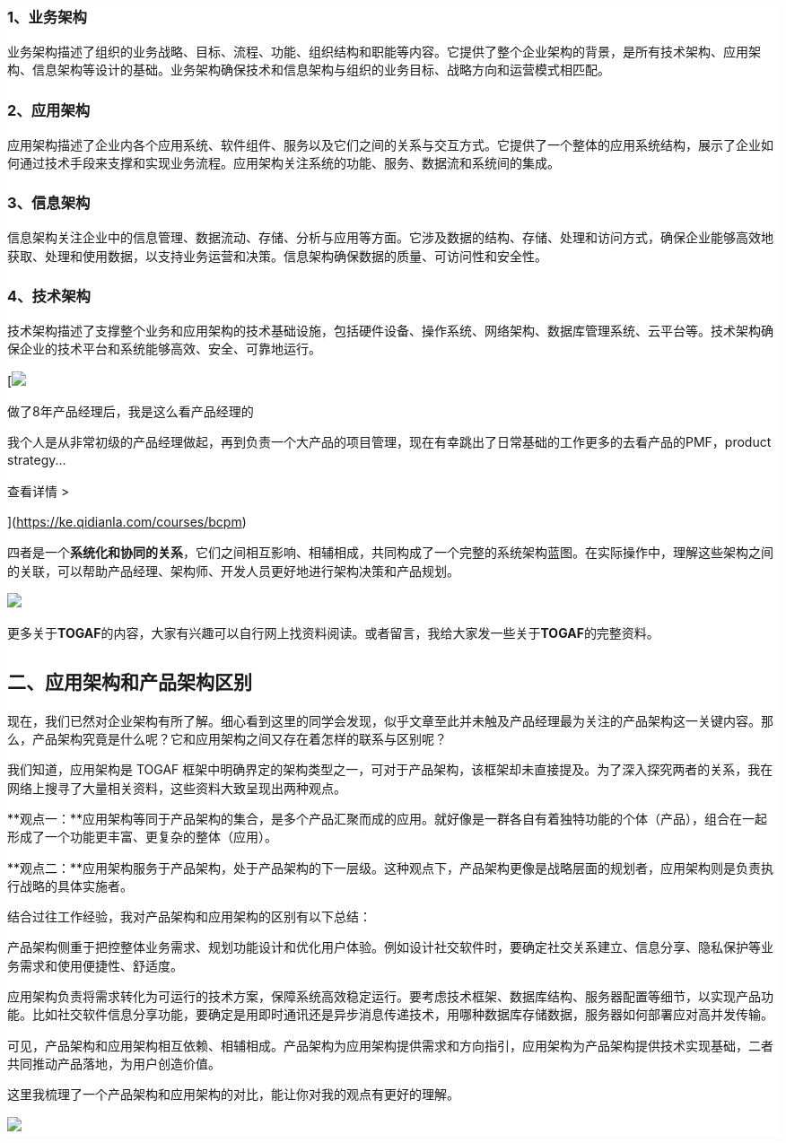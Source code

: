 ### 1、业务架构

业务架构描述了组织的业务战略、目标、流程、功能、组织结构和职能等内容。它提供了整个企业架构的背景，是所有技术架构、应用架构、信息架构等设计的基础。业务架构确保技术和信息架构与组织的业务目标、战略方向和运营模式相匹配。

### 2、应用架构

应用架构描述了企业内各个应用系统、软件组件、服务以及它们之间的关系与交互方式。它提供了一个整体的应用系统结构，展示了企业如何通过技术手段来支撑和实现业务流程。应用架构关注系统的功能、服务、数据流和系统间的集成。

### 3、信息架构

信息架构关注企业中的信息管理、数据流动、存储、分析与应用等方面。它涉及数据的结构、存储、处理和访问方式，确保企业能够高效地获取、处理和使用数据，以支持业务运营和决策。信息架构确保数据的质量、可访问性和安全性。

### 4、技术架构

技术架构描述了支撑整个业务和应用架构的技术基础设施，包括硬件设备、操作系统、网络架构、数据库管理系统、云平台等。技术架构确保企业的技术平台和系统能够高效、安全、可靠地运行。

[![](https://image.woshipm.com/2023/08/02/bf59b8ba-30e4-11ee-88e7-00163e0b5ff3.png)

做了8年产品经理后，我是这么看产品经理的

我个人是从非常初级的产品经理做起，再到负责一个大产品的项目管理，现在有幸跳出了日常基础的工作更多的去看产品的PMF，product strategy...

查看详情 >

](https://ke.qidianla.com/courses/bcpm)

四者是一个**系统化和协同的关系**，它们之间相互影响、相辅相成，共同构成了一个完整的系统架构蓝图。在实际操作中，理解这些架构之间的关联，可以帮助产品经理、架构师、开发人员更好地进行架构决策和产品规划。

![](https://image.woshipm.com/2024/11/07/4dd9af74-9ce0-11ef-baf4-00163e0b5ff3.png)

更多关于**TOGAF**的内容，大家有兴趣可以自行网上找资料阅读。或者留言，我给大家发一些关于**TOGAF**的完整资料。

## 二、应用架构和产品架构区别

现在，我们已然对企业架构有所了解。细心看到这里的同学会发现，似乎文章至此并未触及产品经理最为关注的产品架构这一关键内容。那么，产品架构究竟是什么呢？它和应用架构之间又存在着怎样的联系与区别呢？

我们知道，应用架构是 TOGAF 框架中明确界定的架构类型之一，可对于产品架构，该框架却未直接提及。为了深入探究两者的关系，我在网络上搜寻了大量相关资料，这些资料大致呈现出两种观点。

**观点一：**应用架构等同于产品架构的集合，是多个产品汇聚而成的应用。就好像是一群各自有着独特功能的个体（产品），组合在一起形成了一个功能更丰富、更复杂的整体（应用）。

**观点二：**应用架构服务于产品架构，处于产品架构的下一层级。这种观点下，产品架构更像是战略层面的规划者，应用架构则是负责执行战略的具体实施者。

结合过往工作经验，我对产品架构和应用架构的区别有以下总结：

产品架构侧重于把控整体业务需求、规划功能设计和优化用户体验。例如设计社交软件时，要确定社交关系建立、信息分享、隐私保护等业务需求和使用便捷性、舒适度。

应用架构负责将需求转化为可运行的技术方案，保障系统高效稳定运行。要考虑技术框架、数据库结构、服务器配置等细节，以实现产品功能。比如社交软件信息分享功能，要确定是用即时通讯还是异步消息传递技术，用哪种数据库存储数据，服务器如何部署应对高并发传输。

可见，产品架构和应用架构相互依赖、相辅相成。产品架构为应用架构提供需求和方向指引，应用架构为产品架构提供技术实现基础，二者共同推动产品落地，为用户创造价值。

这里我梳理了一个产品架构和应用架构的对比，能让你对我的观点有更好的理解。

![](https://image.woshipm.com/2024/11/07/78fca3dc-9ce0-11ef-baf4-00163e0b5ff3.png)
